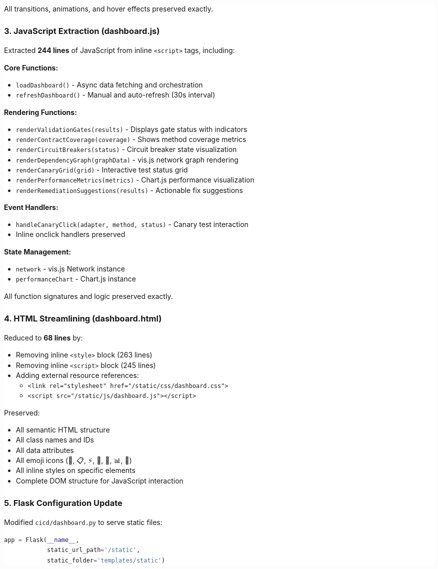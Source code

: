 All transitions, animations, and hover effects preserved exactly.

### 3. JavaScript Extraction (dashboard.js)

Extracted **244 lines** of JavaScript from inline `<script>` tags, including:

**Core Functions:**
- `loadDashboard()` - Async data fetching and orchestration
- `refreshDashboard()` - Manual and auto-refresh (30s interval)

**Rendering Functions:**
- `renderValidationGates(results)` - Displays gate status with indicators
- `renderContractCoverage(coverage)` - Shows method coverage metrics
- `renderCircuitBreakers(status)` - Circuit breaker state visualization
- `renderDependencyGraph(graphData)` - vis.js network graph rendering
- `renderCanaryGrid(grid)` - Interactive test status grid
- `renderPerformanceMetrics(metrics)` - Chart.js performance visualization
- `renderRemediationSuggestions(results)` - Actionable fix suggestions

**Event Handlers:**
- `handleCanaryClick(adapter, method, status)` - Canary test interaction
- Inline onclick handlers preserved

**State Management:**
- `network` - vis.js Network instance
- `performanceChart` - Chart.js instance

All function signatures and logic preserved exactly.

### 4. HTML Streamlining (dashboard.html)

Reduced to **68 lines** by:
- Removing inline `<style>` block (263 lines)
- Removing inline `<script>` block (245 lines)
- Adding external resource references:
  - `<link rel="stylesheet" href="/static/css/dashboard.css">`
  - `<script src="/static/js/dashboard.js"></script>`

Preserved:
- All semantic HTML structure
- All class names and IDs
- All data attributes
- All emoji icons (🏥, 📋, ⚡, 🔗, 🧪, 📊, 🔧)
- All inline styles on specific elements
- Complete DOM structure for JavaScript interaction

### 5. Flask Configuration Update

Modified `cicd/dashboard.py` to serve static files:

```python
app = Flask(__name__, 
            static_url_path='/static',
            static_folder='templates/static')
```
